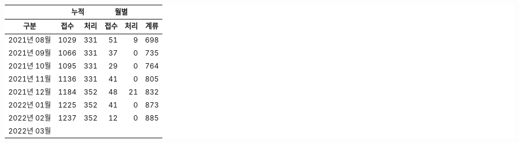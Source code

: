 <div class="table_wrap">
<table class="table table-condensed table-responsive table-striped table-hover" style="font-size: 12px; margin-left: auto; margin-right: auto;">
<thead><tr><th></th><th colspan="2">누적</th><th colspan="2">월별</th><th></th></th></tr><tr><th>구분</th><th>접수</th><th>처리</th><th>접수</th><th>처리</th><th>계류</th></tr></thead>
<tbody>
<tr>
    <td style="text-align:left;">2021년 08월</td>
    <td style="text-align:right;">1029</td>
    <td style="text-align:right;">331</td>
    <td style="text-align:right;">51</td>
    <td style="text-align:right;">9</td>
    <td style="text-align:right;">698</td>
</tr>
<tr>
    <td style="text-align:left;">2021년 09월</td>
    <td style="text-align:right;">1066</td>
    <td style="text-align:right;">331</td>
    <td style="text-align:right;">37</td>
    <td style="text-align:right;">0</td>
    <td style="text-align:right;">735</td>
</tr>
<tr>
    <td style="text-align:left;">2021년 10월</td>
    <td style="text-align:right;">1095</td>
    <td style="text-align:right;">331</td>
    <td style="text-align:right;">29</td>
    <td style="text-align:right;">0</td>
    <td style="text-align:right;">764</td>
</tr>
<tr>
    <td style="text-align:left;">2021년 11월</td>
    <td style="text-align:right;">1136</td>
    <td style="text-align:right;">331</td>
    <td style="text-align:right;">41</td>
    <td style="text-align:right;">0</td>
    <td style="text-align:right;">805</td>
</tr>
<tr>
    <td style="text-align:left;">2021년 12월</td>
    <td style="text-align:right;">1184</td>
    <td style="text-align:right;">352</td>
    <td style="text-align:right;">48</td>
    <td style="text-align:right;">21</td>
    <td style="text-align:right;">832</td>
</tr>
<tr>
    <td style="text-align:left;">2022년 01월</td>
    <td style="text-align:right;">1225</td>
    <td style="text-align:right;">352</td>
    <td style="text-align:right;">41</td>
    <td style="text-align:right;">0</td>
    <td style="text-align:right;">873</td>
</tr>
<tr>
    <td style="text-align:left;">2022년 02월</td>
    <td style="text-align:right;">1237</td>
    <td style="text-align:right;">352</td>
    <td style="text-align:right;">12</td>
    <td style="text-align:right;">0</td>
    <td style="text-align:right;">885</td>
</tr>
<tr>
    <td style="text-align:left;">2022년 03월</td>